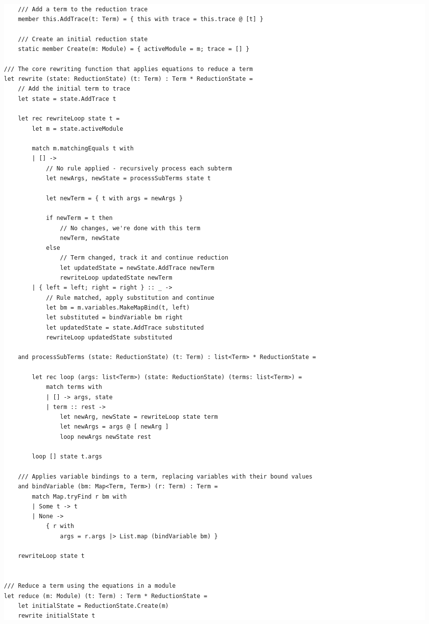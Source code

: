         /// Add a term to the reduction trace
        member this.AddTrace(t: Term) = { this with trace = this.trace @ [t] }

        /// Create an initial reduction state
        static member Create(m: Module) = { activeModule = m; trace = [] }

    /// The core rewriting function that applies equations to reduce a term
    let rewrite (state: ReductionState) (t: Term) : Term * ReductionState =
        // Add the initial term to trace
        let state = state.AddTrace t
        
        let rec rewriteLoop state t =
            let m = state.activeModule

            match m.matchingEquals t with
            | [] ->
                // No rule applied - recursively process each subterm
                let newArgs, newState = processSubTerms state t

                let newTerm = { t with args = newArgs }

                if newTerm = t then
                    // No changes, we're done with this term
                    newTerm, newState
                else
                    // Term changed, track it and continue reduction
                    let updatedState = newState.AddTrace newTerm
                    rewriteLoop updatedState newTerm
            | { left = left; right = right } :: _ ->
                // Rule matched, apply substitution and continue
                let bm = m.variables.MakeMapBind(t, left)
                let substituted = bindVariable bm right
                let updatedState = state.AddTrace substituted
                rewriteLoop updatedState substituted

        and processSubTerms (state: ReductionState) (t: Term) : list<Term> * ReductionState =

            let rec loop (args: list<Term>) (state: ReductionState) (terms: list<Term>) =
                match terms with
                | [] -> args, state
                | term :: rest ->
                    let newArg, newState = rewriteLoop state term
                    let newArgs = args @ [ newArg ]
                    loop newArgs newState rest

            loop [] state t.args

        /// Applies variable bindings to a term, replacing variables with their bound values
        and bindVariable (bm: Map<Term, Term>) (r: Term) : Term =
            match Map.tryFind r bm with
            | Some t -> t
            | None ->
                { r with
                    args = r.args |> List.map (bindVariable bm) }

        rewriteLoop state t


    /// Reduce a term using the equations in a module
    let reduce (m: Module) (t: Term) : Term * ReductionState =
        let initialState = ReductionState.Create(m)
        rewrite initialState t